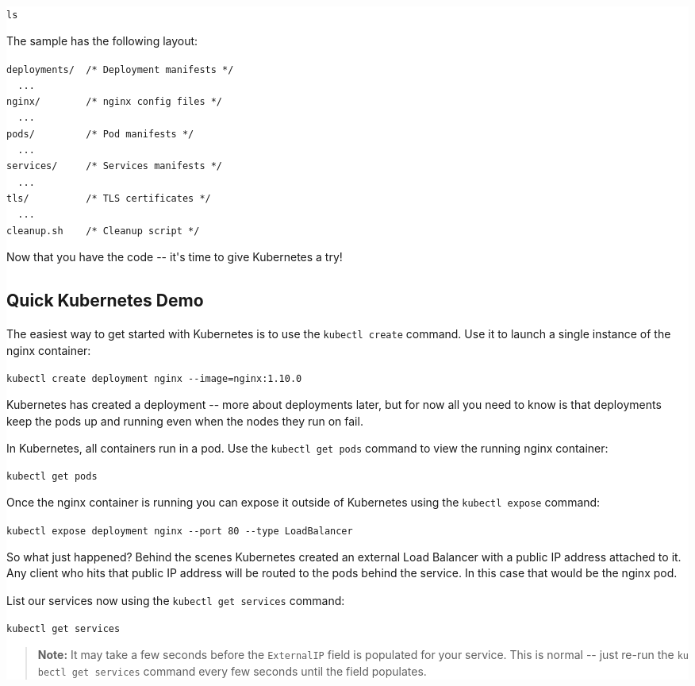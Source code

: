 ```
ls
```

The sample has the following layout:

```
deployments/  /* Deployment manifests */
  ...
nginx/        /* nginx config files */
  ...
pods/         /* Pod manifests */
  ...
services/     /* Services manifests */
  ...
tls/          /* TLS certificates */
  ...
cleanup.sh    /* Cleanup script */
```

Now that you have the code -- it's time to give Kubernetes a try!

## Quick Kubernetes Demo

The easiest way to get started with Kubernetes is to use the `kubectl create` command. Use it to launch a single instance of the nginx container:

```
kubectl create deployment nginx --image=nginx:1.10.0
```

Kubernetes has created a deployment -- more about deployments later, but for now all you need to know is that deployments keep the pods up and running even when the nodes they run on fail.

In Kubernetes, all containers run in a pod. Use the `kubectl get pods` command to view the running nginx container:

```
kubectl get pods
```

Once the nginx container is running you can expose it outside of Kubernetes using the `kubectl expose` command:

```
kubectl expose deployment nginx --port 80 --type LoadBalancer
```

So what just happened? Behind the scenes Kubernetes created an external Load Balancer with a public IP address attached to it. Any client who hits that public IP address will be routed to the pods behind the service. In this case that would be the nginx pod.

List our services now using the `kubectl get services` command:

```
kubectl get services
```

> **Note:** It may take a few seconds before the `ExternalIP` field is populated for your service. This is normal -- just re-run the `kubectl get services` command every few seconds until the field populates.
